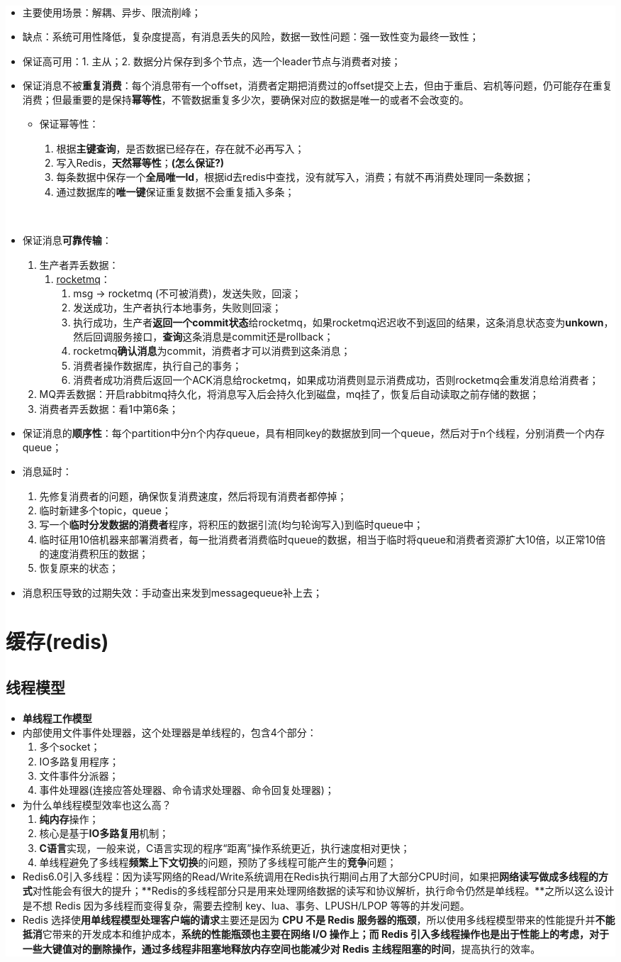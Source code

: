 - 主要使用场景：解耦、异步、限流削峰；

- 缺点：系统可用性降低，复杂度提高，有消息丢失的风险，数据一致性问题：强一致性变为最终一致性；

- 保证高可用：1. 主从；2. 数据分片保存到多个节点，选一个leader节点与消费者对接；

- 保证消息不被**重复消费**：每个消息带有一个offset，消费者定期把消费过的offset提交上去，但由于重启、宕机等问题，仍可能存在重复消费；但最重要的是保持**幂等性**，不管数据重复多少次，要确保对应的数据是唯一的或者不会改变的。

  - 保证幂等性：

    1. 根据**主键查询**，是否数据已经存在，存在就不必再写入；
    2. 写入Redis，**天然幂等性**；**(怎么保证?)**
    3. 每条数据中保存一个**全局唯一Id**，根据id去redis中查找，没有就写入，消费；有就不再消费处理同一条数据；
    4. 通过数据库的**唯一键**保证重复数据不会重复插入多条；

    ​            

- 保证消息**可靠传输**：

  1. 生产者弄丢数据：
     1. [rocketmq](https://blog.csdn.net/LO_YUN/article/details/101673893)：
        1. msg -> rocketmq (不可被消费)，发送失败，回滚；
        2. 发送成功，生产者执行本地事务，失败则回滚；
        3. 执行成功，生产者**返回一个commit状态**给rocketmq，如果rocketmq迟迟收不到返回的结果，这条消息状态变为**unkown**，然后回调服务接口，**查询**这条消息是commit还是rollback；
        4. rocketmq**确认消息**为commit，消费者才可以消费到这条消息；
        5. 消费者操作数据库，执行自己的事务；
        6. 消费者成功消费后返回一个ACK消息给rocketmq，如果成功消费则显示消费成功，否则rocketmq会重发消息给消费者；
  2. MQ弄丢数据：开启rabbitmq持久化，将消息写入后会持久化到磁盘，mq挂了，恢复后自动读取之前存储的数据；
  3. 消费者弄丢数据：看1中第6条；

- 保证消息的**顺序性**：每个partition中分n个内存queue，具有相同key的数据放到同一个queue，然后对于n个线程，分别消费一个内存queue；

- 消息延时：

  1. 先修复消费者的问题，确保恢复消费速度，然后将现有消费者都停掉；
  2. 临时新建多个topic，queue；
  3. 写一个**临时分发数据的消费者**程序，将积压的数据引流(均匀轮询写入)到临时queue中；
  4. 临时征用10倍机器来部署消费者，每一批消费者消费临时queue的数据，相当于临时将queue和消费者资源扩大10倍，以正常10倍的速度消费积压的数据；
  5. 恢复原来的状态；

- 消息积压导致的过期失效：手动查出来发到messagequeue补上去；

# 缓存(redis)

## 线程模型

- **单线程工作模型**
- 内部使用文件事件处理器，这个处理器是单线程的，包含4个部分：
  1. 多个socket；
  2. IO多路复用程序；
  3. 文件事件分派器；
  4. 事件处理器(连接应答处理器、命令请求处理器、命令回复处理器)；
- 为什么单线程模型效率也这么高？
  1. **纯内存**操作；
  2. 核心是基于**IO多路复用**机制；
  3. **C语言**实现，一般来说，C语言实现的程序“距离”操作系统更近，执行速度相对更快；
  4. 单线程避免了多线程**频繁上下文切换**的问题，预防了多线程可能产生的**竞争**问题；
- Redis6.0引入多线程：因为读写网络的Read/Write系统调用在Redis执行期间占用了大部分CPU时间，如果把**网络读写做成多线程的方式**对性能会有很大的提升；**Redis的多线程部分只是用来处理网络数据的读写和协议解析，执行命令仍然是单线程。**之所以这么设计是不想 Redis 因为多线程而变得复杂，需要去控制 key、lua、事务、LPUSH/LPOP 等等的并发问题。
- Redis 选择使**用单线程模型处理客户端的请求**主要还是因为 **CPU 不是 Redis 服务器的瓶颈**，所以使用多线程模型带来的性能提升并**不能抵消**它带来的开发成本和维护成本，**系统的性能瓶颈也主要在网络 I/O 操作上；**而 Redis 引入多线程操作也是出于性能上的考虑，对于一些大键值对的删除操作，通过**多线程非阻塞地释放内存空间也能减少对 Redis 主线程阻塞的时间**，提高执行的效率。
